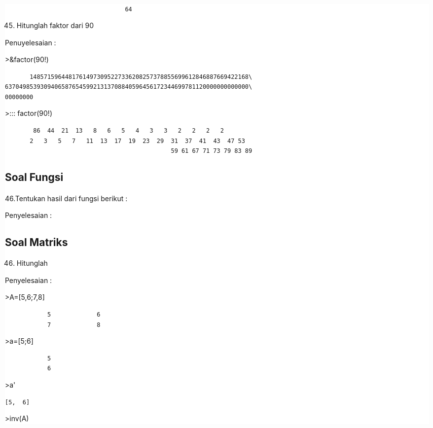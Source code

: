     
                                      64
    

45. Hitunglah faktor dari 90


Penuyelesaian :


\>&factor(90!)


    
           14857159644817614973095227336208257378855699612846887669422168\
    637049853930940658765459921313708840596456172344699781120000000000000\
    00000000
    

\>::: factor(90!)


    
            86  44  21  13   8   6   5   4   3   3   2   2   2   2
           2   3   5   7   11  13  17  19  23  29  31  37  41  43  47 53
                                                   59 61 67 71 73 79 83 89
    

## Soal Fungsi



46.Tentukan hasil dari fungsi berikut :


Penyelesaian :


## Soal Matriks



46. Hitunglah


Penyelesaian :


\>A=[5,6;7,8]


                5             6 
                7             8 

\>a=[5;6]


                5 
                6 

\>a'


    [5,  6]

\>inv(A)
